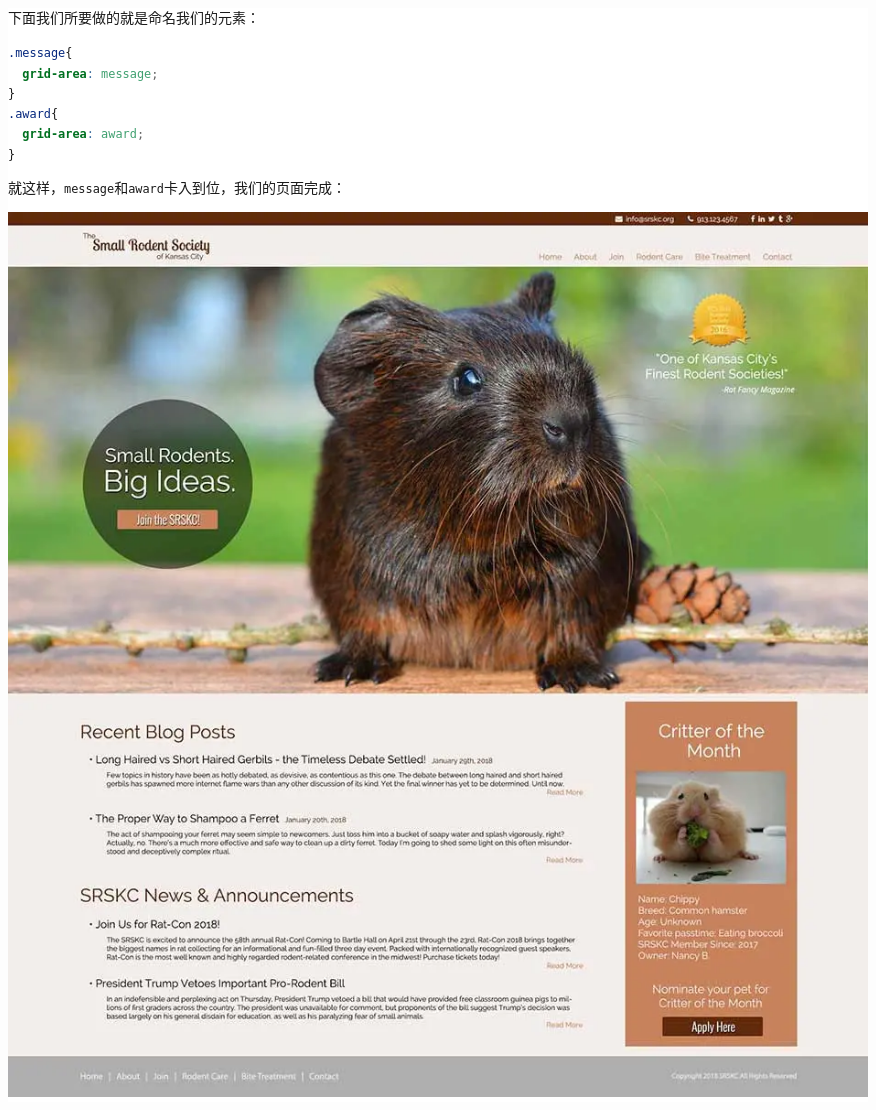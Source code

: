 下面我们所要做的就是命名我们的元素：

```css
.message{
  grid-area: message;
}
.award{
  grid-area: award;
}

```

就这样，`message`和`award`卡入到位，我们的页面完成：

![](/assets/postAssets/2018/15451872443652.webp)
